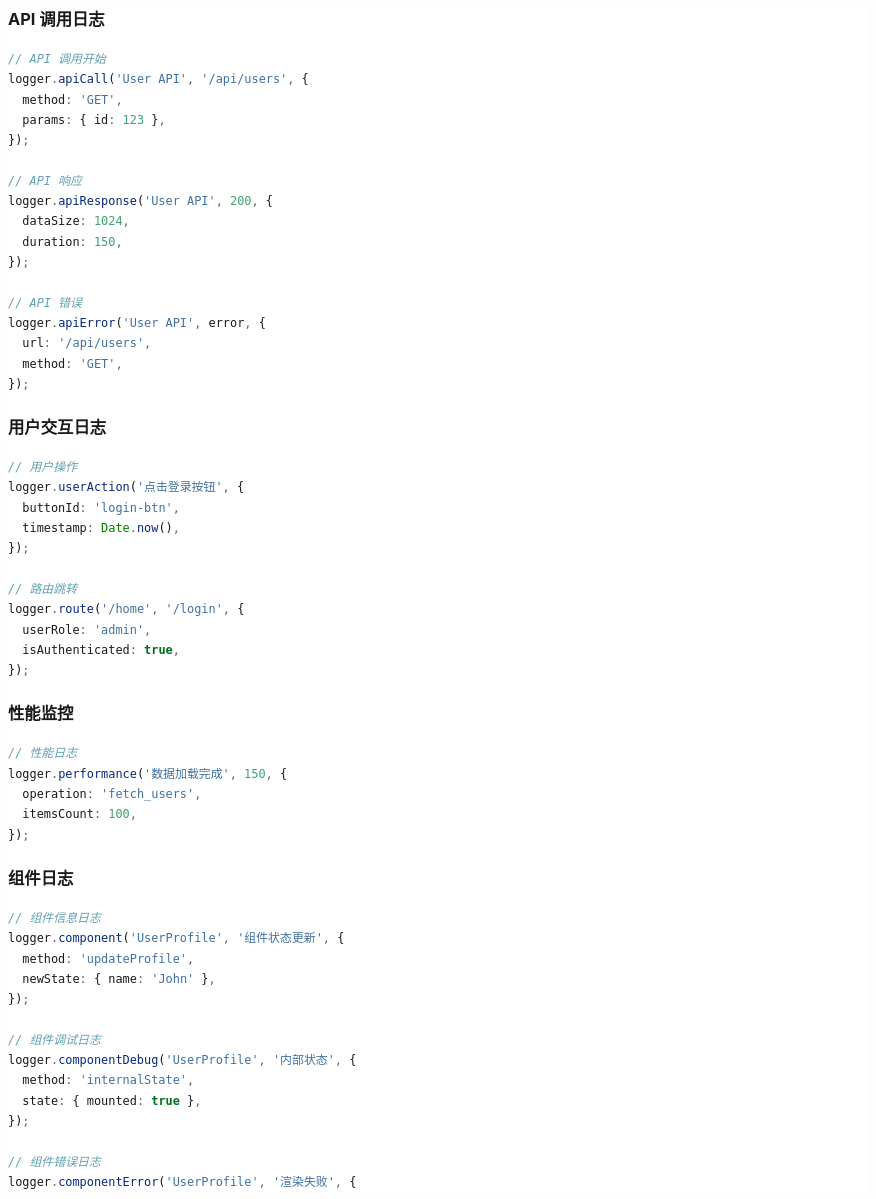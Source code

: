 ### API 调用日志

```typescript
// API 调用开始
logger.apiCall('User API', '/api/users', {
  method: 'GET',
  params: { id: 123 },
});

// API 响应
logger.apiResponse('User API', 200, {
  dataSize: 1024,
  duration: 150,
});

// API 错误
logger.apiError('User API', error, {
  url: '/api/users',
  method: 'GET',
});
```

### 用户交互日志

```typescript
// 用户操作
logger.userAction('点击登录按钮', {
  buttonId: 'login-btn',
  timestamp: Date.now(),
});

// 路由跳转
logger.route('/home', '/login', {
  userRole: 'admin',
  isAuthenticated: true,
});
```

### 性能监控

```typescript
// 性能日志
logger.performance('数据加载完成', 150, {
  operation: 'fetch_users',
  itemsCount: 100,
});
```

### 组件日志

```typescript
// 组件信息日志
logger.component('UserProfile', '组件状态更新', {
  method: 'updateProfile',
  newState: { name: 'John' },
});

// 组件调试日志
logger.componentDebug('UserProfile', '内部状态', {
  method: 'internalState',
  state: { mounted: true },
});

// 组件错误日志
logger.componentError('UserProfile', '渲染失败', {
```